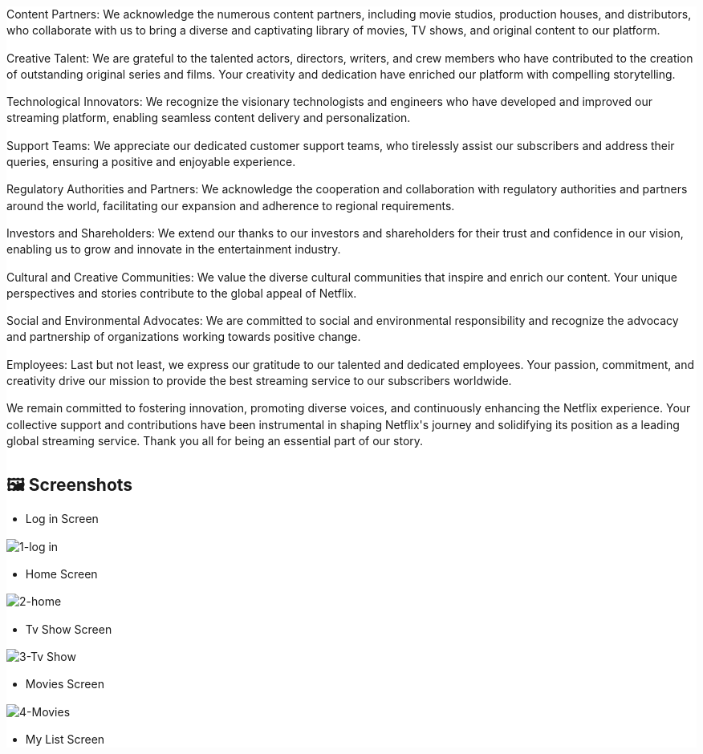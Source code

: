 Content Partners: We acknowledge the numerous content partners, including movie studios, production houses, and distributors, who collaborate with us to bring a diverse and captivating library of movies, TV shows, and original content to our platform.

Creative Talent: We are grateful to the talented actors, directors, writers, and crew members who have contributed to the creation of outstanding original series and films. Your creativity and dedication have enriched our platform with compelling storytelling.

Technological Innovators: We recognize the visionary technologists and engineers who have developed and improved our streaming platform, enabling seamless content delivery and personalization.

Support Teams: We appreciate our dedicated customer support teams, who tirelessly assist our subscribers and address their queries, ensuring a positive and enjoyable experience.

Regulatory Authorities and Partners: We acknowledge the cooperation and collaboration with regulatory authorities and partners around the world, facilitating our expansion and adherence to regional requirements.

Investors and Shareholders: We extend our thanks to our investors and shareholders for their trust and confidence in our vision, enabling us to grow and innovate in the entertainment industry.

Cultural and Creative Communities: We value the diverse cultural communities that inspire and enrich our content. Your unique perspectives and stories contribute to the global appeal of Netflix.

Social and Environmental Advocates: We are committed to social and environmental responsibility and recognize the advocacy and partnership of organizations working towards positive change.

Employees: Last but not least, we express our gratitude to our talented and dedicated employees. Your passion, commitment, and creativity drive our mission to provide the best streaming service to our subscribers worldwide.

We remain committed to fostering innovation, promoting diverse voices, and continuously enhancing the Netflix experience. Your collective support and contributions have been instrumental in shaping Netflix's journey and solidifying its position as a leading global streaming service. Thank you all for being an essential part of our story.
## :framed_picture: Screenshots <a name = "Screenshots"></a>

- Log in Screen

![1-log in](https://github.com/2abhay64/Netflix_Clone/assets/120583890/0a3943e8-cddf-4d61-a779-d14f991f7233)

- Home Screen

![2-home](https://github.com/2abhay64/Netflix_Clone/assets/120583890/2bcbf89c-b482-45b5-b2d6-5c3ed3312fa6)


- Tv Show Screen

![3-Tv Show](https://github.com/2abhay64/Netflix_Clone/assets/120583890/4b96f71d-bce9-455b-8da2-61300f908aa8)

- Movies Screen

![4-Movies](https://github.com/2abhay64/Netflix_Clone/assets/120583890/ce10a6f7-c43b-4a31-9b1f-73b5e6a3f59e)


- My List Screen
